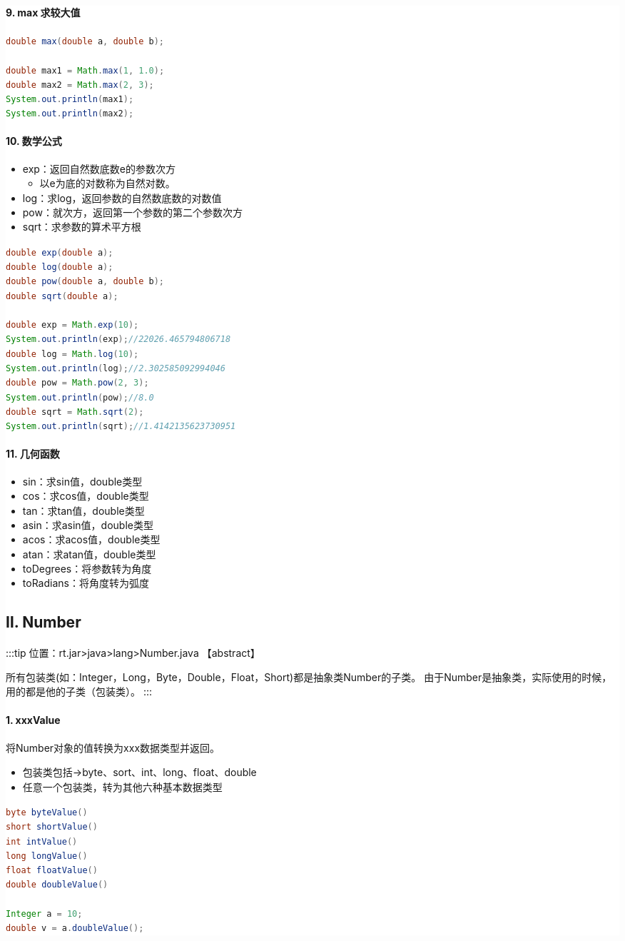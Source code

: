 #### 9. max 求较大值
```java
double max(double a, double b);

double max1 = Math.max(1, 1.0);
double max2 = Math.max(2, 3);
System.out.println(max1);
System.out.println(max2);
```

#### 10. 数学公式
- exp：返回自然数底数e的参数次方
    - 以e为底的对数称为自然对数。
- log：求log，返回参数的自然数底数的对数值
- pow：就次方，返回第一个参数的第二个参数次方
- sqrt：求参数的算术平方根
```java
double exp(double a);
double log(double a);
double pow(double a, double b);
double sqrt(double a);

double exp = Math.exp(10);
System.out.println(exp);//22026.465794806718
double log = Math.log(10);
System.out.println(log);//2.302585092994046
double pow = Math.pow(2, 3);
System.out.println(pow);//8.0
double sqrt = Math.sqrt(2);
System.out.println(sqrt);//1.4142135623730951
```
#### 11. 几何函数
- sin：求sin值，double类型
- cos：求cos值，double类型
- tan：求tan值，double类型
- asin：求asin值，double类型
- acos：求acos值，double类型
- atan：求atan值，double类型
- toDegrees：将参数转为角度
- toRadians：将角度转为弧度


## Ⅱ. Number
:::tip
位置：rt.jar>java>lang>Number.java 【abstract】  

所有包装类(如：Integer，Long，Byte，Double，Float，Short)都是抽象类Number的子类。
由于Number是抽象类，实际使用的时候，用的都是他的子类（包装类）。
:::

#### 1. xxxValue
将Number对象的值转换为xxx数据类型并返回。
- 包装类包括->byte、sort、int、long、float、double
- 任意一个包装类，转为其他六种基本数据类型
```java
byte byteValue()
short shortValue()
int intValue()
long longValue()
float floatValue()
double doubleValue()

Integer a = 10;
double v = a.doubleValue();
```